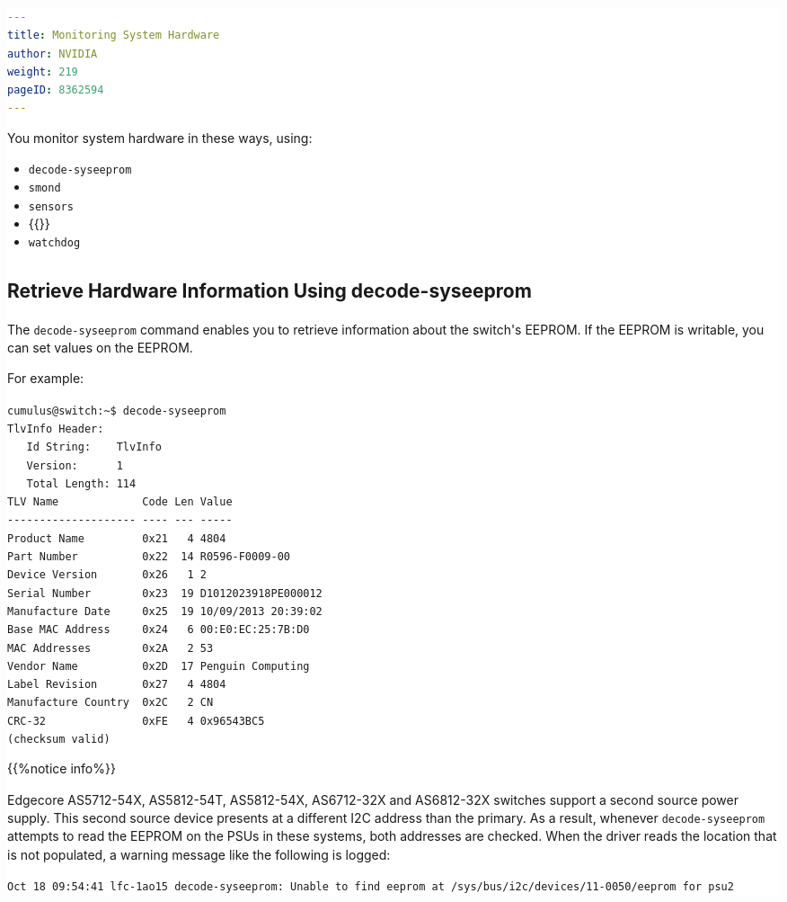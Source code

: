 ```yaml
---
title: Monitoring System Hardware
author: NVIDIA
weight: 219
pageID: 8362594
---
```

You monitor system hardware in these ways, using:

- `decode-syseeprom`
- `smond`
- `sensors`
- {{<link url="Simple-Network-Management-Protocol-SNMP" text="Net-SNMP">}}
- `watchdog`

## Retrieve Hardware Information Using decode-syseeprom

The `decode-syseeprom` command enables you to retrieve information about
the switch's EEPROM. If the EEPROM is writable, you can set values on
the EEPROM.

For example:

    cumulus@switch:~$ decode-syseeprom
    TlvInfo Header:
       Id String:    TlvInfo
       Version:      1
       Total Length: 114
    TLV Name             Code Len Value
    -------------------- ---- --- -----
    Product Name         0x21   4 4804
    Part Number          0x22  14 R0596-F0009-00
    Device Version       0x26   1 2
    Serial Number        0x23  19 D1012023918PE000012
    Manufacture Date     0x25  19 10/09/2013 20:39:02
    Base MAC Address     0x24   6 00:E0:EC:25:7B:D0
    MAC Addresses        0x2A   2 53
    Vendor Name          0x2D  17 Penguin Computing
    Label Revision       0x27   4 4804
    Manufacture Country  0x2C   2 CN
    CRC-32               0xFE   4 0x96543BC5
    (checksum valid)

{{%notice info%}}

Edgecore AS5712-54X, AS5812-54T, AS5812-54X, AS6712-32X and AS6812-32X switches support a second source power supply. This second source device presents at a different I2C address than the primary. As a result, whenever `decode-syseeprom` attempts to read the EEPROM on the PSUs in these systems, both addresses are checked. When the driver reads the location that is not populated, a warning message like the following is logged:

    Oct 18 09:54:41 lfc-1ao15 decode-syseeprom: Unable to find eeprom at /sys/bus/i2c/devices/11-0050/eeprom for psu2
